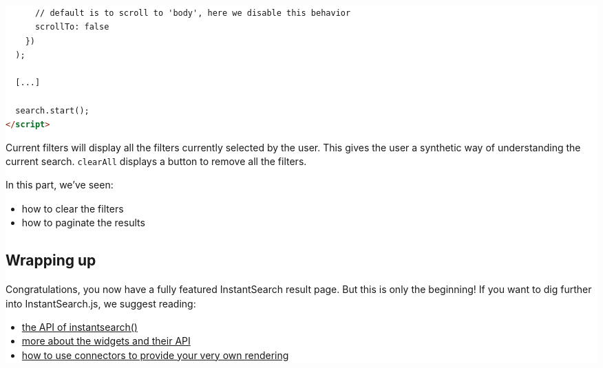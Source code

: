 ```html
      // default is to scroll to 'body', here we disable this behavior
      scrollTo: false
    })
  );

  [...]

  search.start();
</script>
```

Current filters will display all the filters currently selected by the user. This gives the user a synthetic way of understanding the current search. `clearAll` displays a button to remove all the filters.

In this part, we’ve seen:

  * how to clear the filters
  * how to paginate the results


## Wrapping up

Congratulations, you now have a fully featured InstantSearch result page. But this is only the beginning! If you want to dig further into InstantSearch.js, we suggest reading:

  * [the API of instantsearch()](instantsearch.html)
  * [more about the widgets and their API](widgets.html)
  * [how to use connectors to provide your very own rendering](guides/customization.html)

